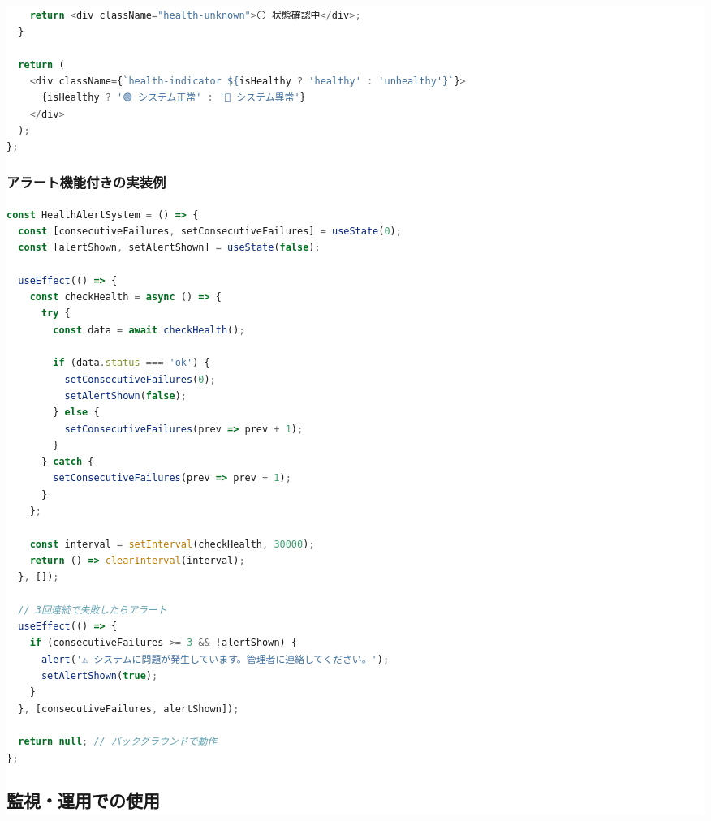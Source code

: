 ```typescript
    return <div className="health-unknown">⚪ 状態確認中</div>;
  }

  return (
    <div className={`health-indicator ${isHealthy ? 'healthy' : 'unhealthy'}`}>
      {isHealthy ? '🟢 システム正常' : '🔴 システム異常'}
    </div>
  );
};
```

### アラート機能付きの実装例
```typescript
const HealthAlertSystem = () => {
  const [consecutiveFailures, setConsecutiveFailures] = useState(0);
  const [alertShown, setAlertShown] = useState(false);

  useEffect(() => {
    const checkHealth = async () => {
      try {
        const data = await checkHealth();
        
        if (data.status === 'ok') {
          setConsecutiveFailures(0);
          setAlertShown(false);
        } else {
          setConsecutiveFailures(prev => prev + 1);
        }
      } catch {
        setConsecutiveFailures(prev => prev + 1);
      }
    };

    const interval = setInterval(checkHealth, 30000);
    return () => clearInterval(interval);
  }, []);

  // 3回連続で失敗したらアラート
  useEffect(() => {
    if (consecutiveFailures >= 3 && !alertShown) {
      alert('⚠️ システムに問題が発生しています。管理者に連絡してください。');
      setAlertShown(true);
    }
  }, [consecutiveFailures, alertShown]);

  return null; // バックグラウンドで動作
};
```

## 監視・運用での使用
